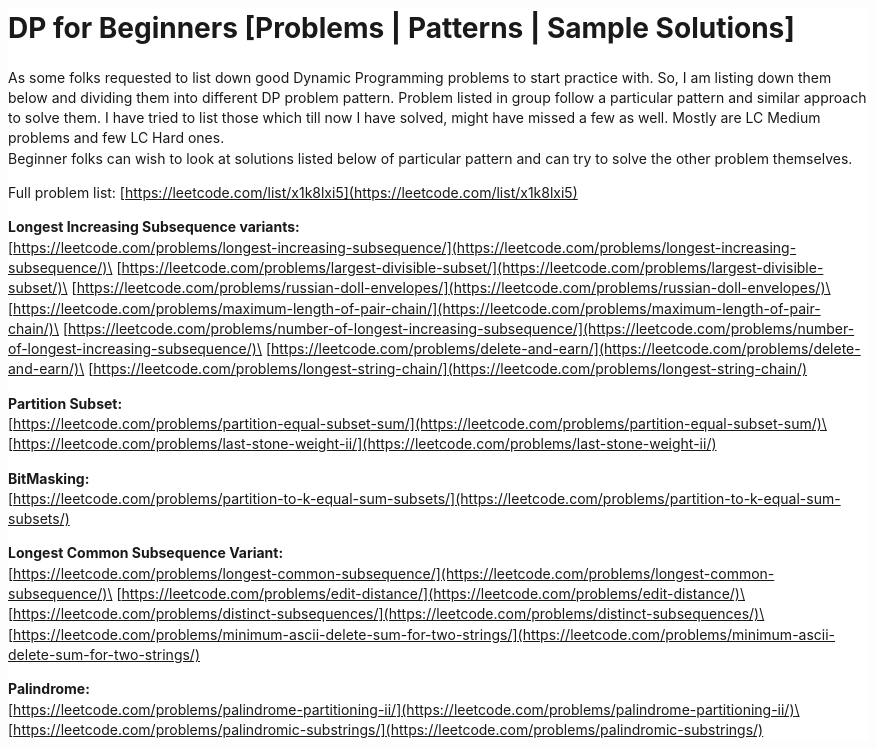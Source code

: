 # DP for Beginners \[Problems | Patterns | Sample Solutions]

As some folks requested to list down good Dynamic Programming problems to start practice with. So, I am listing down them below and dividing them into different DP problem pattern. Problem listed in group follow a particular pattern and similar approach to solve them. I have tried to list those which till now I have solved, might have missed a few as well. Mostly are LC Medium problems and few LC Hard ones.\
Beginner folks can wish to look at solutions listed below of particular pattern and can try to solve the other problem themselves.

Full problem list: [https://leetcode.com/list/x1k8lxi5](https://leetcode.com/list/x1k8lxi5)

**Longest Increasing Subsequence variants:**\
[https://leetcode.com/problems/longest-increasing-subsequence/](https://leetcode.com/problems/longest-increasing-subsequence/)\
[https://leetcode.com/problems/largest-divisible-subset/](https://leetcode.com/problems/largest-divisible-subset/)\
[https://leetcode.com/problems/russian-doll-envelopes/](https://leetcode.com/problems/russian-doll-envelopes/)\
[https://leetcode.com/problems/maximum-length-of-pair-chain/](https://leetcode.com/problems/maximum-length-of-pair-chain/)\
[https://leetcode.com/problems/number-of-longest-increasing-subsequence/](https://leetcode.com/problems/number-of-longest-increasing-subsequence/)\
[https://leetcode.com/problems/delete-and-earn/](https://leetcode.com/problems/delete-and-earn/)\
[https://leetcode.com/problems/longest-string-chain/](https://leetcode.com/problems/longest-string-chain/)

**Partition Subset:**\
[https://leetcode.com/problems/partition-equal-subset-sum/](https://leetcode.com/problems/partition-equal-subset-sum/)\
[https://leetcode.com/problems/last-stone-weight-ii/](https://leetcode.com/problems/last-stone-weight-ii/)

**BitMasking:**\
[https://leetcode.com/problems/partition-to-k-equal-sum-subsets/](https://leetcode.com/problems/partition-to-k-equal-sum-subsets/)

**Longest Common Subsequence Variant:**\
[https://leetcode.com/problems/longest-common-subsequence/](https://leetcode.com/problems/longest-common-subsequence/)\
[https://leetcode.com/problems/edit-distance/](https://leetcode.com/problems/edit-distance/)\
[https://leetcode.com/problems/distinct-subsequences/](https://leetcode.com/problems/distinct-subsequences/)\
[https://leetcode.com/problems/minimum-ascii-delete-sum-for-two-strings/](https://leetcode.com/problems/minimum-ascii-delete-sum-for-two-strings/)

**Palindrome:**\
[https://leetcode.com/problems/palindrome-partitioning-ii/](https://leetcode.com/problems/palindrome-partitioning-ii/)\
[https://leetcode.com/problems/palindromic-substrings/](https://leetcode.com/problems/palindromic-substrings/)
